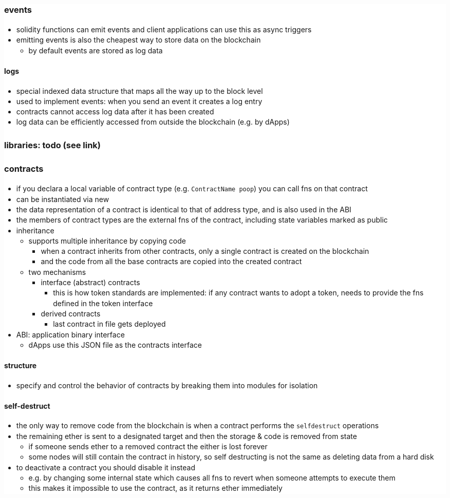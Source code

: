 ### events

- solidity functions can emit events and client applications can use this as async triggers
- emitting events is also the cheapest way to store data on the blockchain
  - by default events are stored as log data

#### logs

- special indexed data structure that maps all the way up to the block level
- used to implement events: when you send an event it creates a log entry
- contracts cannot access log data after it has been created
- log data can be efficiently accessed from outside the blockchain (e.g. by dApps)

### libraries: todo (see link)

### contracts

- if you declara a local variable of contract type (e.g. `ContractName poop`) you can call fns on that contract
- can be instantiated via new
- the data representation of a contract is identical to that of address type, and is also used in the ABI
- the members of contract types are the external fns of the contract, including state variables marked as public
- inheritance
  - supports multiple inheritance by copying code
    - when a contract inherits from other contracts, only a single contract is created on the blockchain
    - and the code from all the base contracts are copied into the created contract
  - two mechanisms
    - interface (abstract) contracts
      - this is how token standards are implemented: if any contract wants to adopt a token, needs to provide the fns defined in the token interface
    - derived contracts
      - last contract in file gets deployed
- ABI: application binary interface
  - dApps use this JSON file as the contracts interface

#### structure

- specify and control the behavior of contracts by breaking them into modules for isolation

#### self-destruct

- the only way to remove code from the blockchain is when a contract performs the `selfdestruct` operations
- the remaining ether is sent to a designated target and then the storage & code is removed from state
  - if someone sends ether to a removed contract the either is lost forever
  - some nodes will still contain the contract in history, so self destructing is not the same as deleting data from a hard disk
- to deactivate a contract you should disable it instead
  - e.g. by changing some internal state which causes all fns to revert when someone attempts to execute them
  - this makes it impossible to use the contract, as it returns ether immediately
